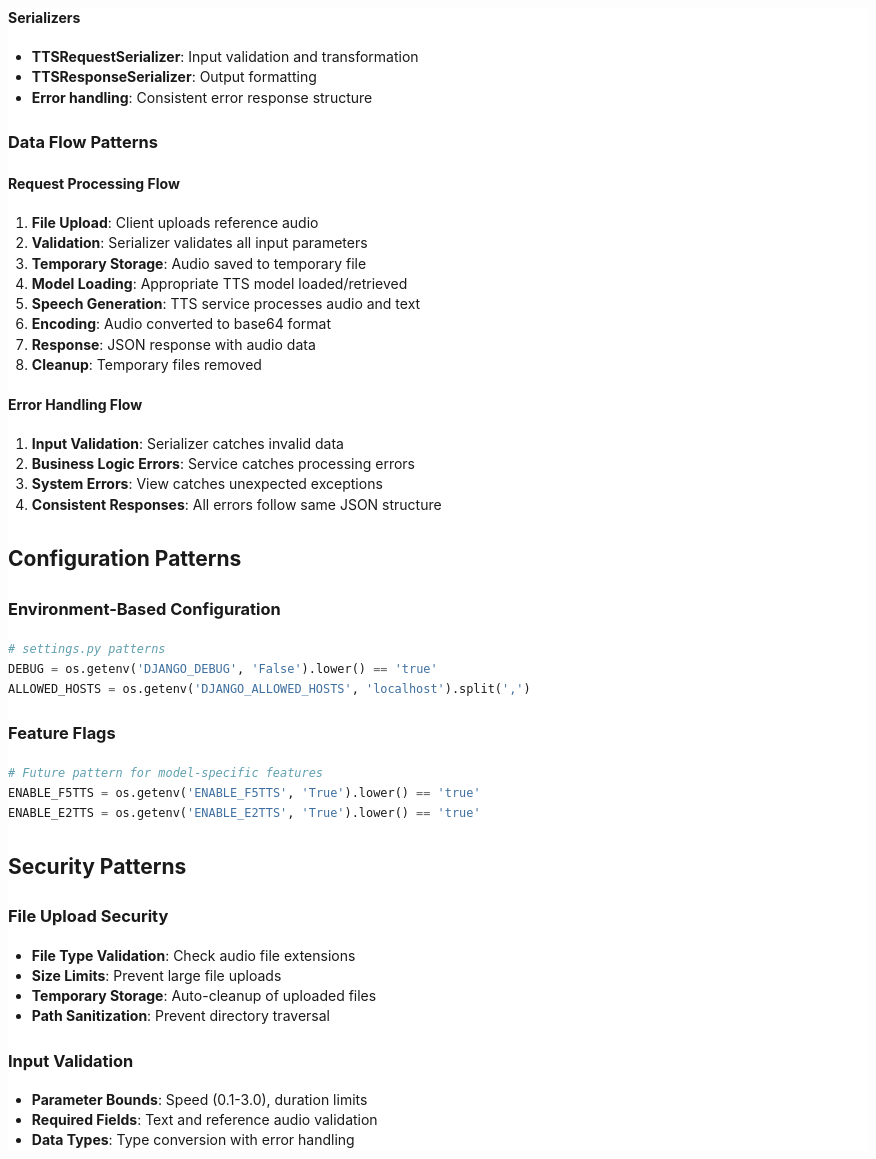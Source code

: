 #### Serializers
- **TTSRequestSerializer**: Input validation and transformation
- **TTSResponseSerializer**: Output formatting
- **Error handling**: Consistent error response structure

### Data Flow Patterns

#### Request Processing Flow
1. **File Upload**: Client uploads reference audio
2. **Validation**: Serializer validates all input parameters
3. **Temporary Storage**: Audio saved to temporary file
4. **Model Loading**: Appropriate TTS model loaded/retrieved
5. **Speech Generation**: TTS service processes audio and text
6. **Encoding**: Audio converted to base64 format
7. **Response**: JSON response with audio data
8. **Cleanup**: Temporary files removed

#### Error Handling Flow
1. **Input Validation**: Serializer catches invalid data
2. **Business Logic Errors**: Service catches processing errors
3. **System Errors**: View catches unexpected exceptions
4. **Consistent Responses**: All errors follow same JSON structure

## Configuration Patterns

### Environment-Based Configuration
```python
# settings.py patterns
DEBUG = os.getenv('DJANGO_DEBUG', 'False').lower() == 'true'
ALLOWED_HOSTS = os.getenv('DJANGO_ALLOWED_HOSTS', 'localhost').split(',')
```

### Feature Flags
```python
# Future pattern for model-specific features
ENABLE_F5TTS = os.getenv('ENABLE_F5TTS', 'True').lower() == 'true'
ENABLE_E2TTS = os.getenv('ENABLE_E2TTS', 'True').lower() == 'true'
```

## Security Patterns

### File Upload Security
- **File Type Validation**: Check audio file extensions
- **Size Limits**: Prevent large file uploads
- **Temporary Storage**: Auto-cleanup of uploaded files
- **Path Sanitization**: Prevent directory traversal

### Input Validation
- **Parameter Bounds**: Speed (0.1-3.0), duration limits
- **Required Fields**: Text and reference audio validation
- **Data Types**: Type conversion with error handling
